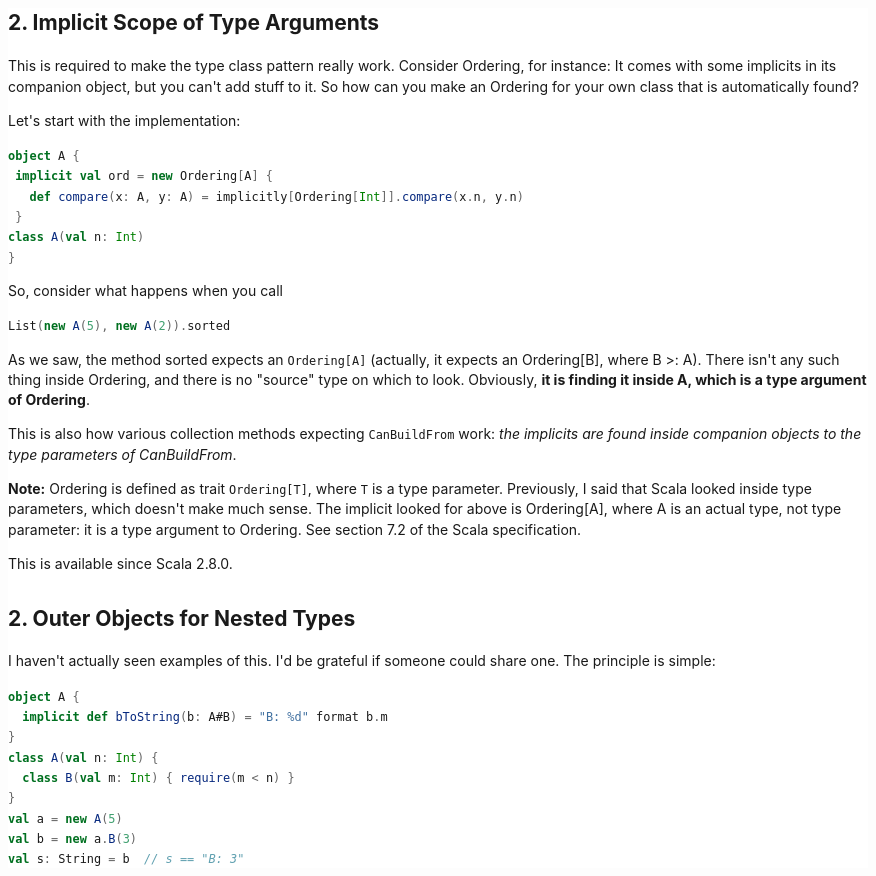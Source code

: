 ## 2. Implicit Scope of Type Arguments
This is required to make the type class pattern really work. Consider Ordering, for instance: It comes with some
implicits in its companion object, but you can't add stuff to it. So how can you make an Ordering for your own class
that is automatically found?

Let's start with the implementation:

```scala
object A {
 implicit val ord = new Ordering[A] {
   def compare(x: A, y: A) = implicitly[Ordering[Int]].compare(x.n, y.n)
 }
class A(val n: Int)
}
```

So, consider what happens when you call

```scala
List(new A(5), new A(2)).sorted
```

As we saw, the method sorted expects an `Ordering[A]` (actually, it expects an Ordering[B], where B >: A).
There isn't any such thing inside Ordering, and there is no "source" type on which to look. Obviously, __it is
finding it inside A, which is a type argument of Ordering__.

This is also how various collection methods expecting `CanBuildFrom` work:
_the implicits are found inside companion objects to the type parameters of CanBuildFrom_.

__Note:__ Ordering is defined as trait `Ordering[T]`, where `T` is a type parameter. Previously, I said that
Scala looked inside type parameters, which doesn't make much sense. The implicit looked for above is
Ordering[A], where A is an actual type, not type parameter: it is a type argument to  Ordering.
See section 7.2 of the Scala specification.

This is available since Scala 2.8.0.

## 2. Outer Objects for Nested Types
I haven't actually seen examples of this. I'd be grateful if someone could share one. The principle is simple:

```scala
object A {
  implicit def bToString(b: A#B) = "B: %d" format b.m
}
class A(val n: Int) {
  class B(val m: Int) { require(m < n) }
}
val a = new A(5)
val b = new a.B(3)
val s: String = b  // s == "B: 3"
```
